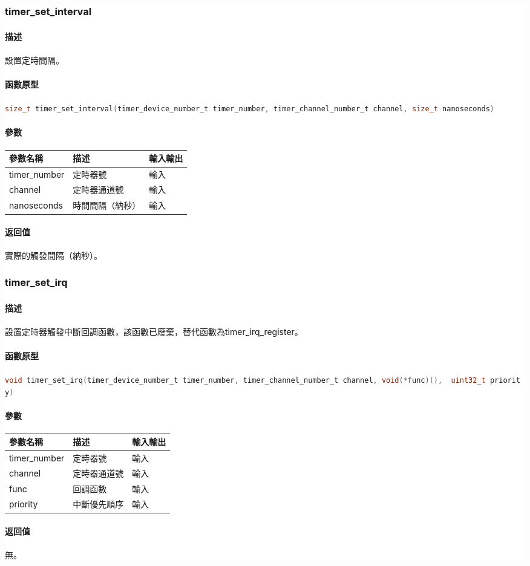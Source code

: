### timer\_set\_interval

#### 描述

設置定時間隔。

#### 函數原型

```c
size_t timer_set_interval(timer_device_number_t timer_number, timer_channel_number_t channel, size_t nanoseconds)
```

#### 參數

| 參數名稱      | 描述           | 輸入輸出   |
| :----------- | :------------- | :-------- |
| timer\_number| 定時器號        | 輸入      |
| channel      | 定時器通道號    | 輸入      |
| nanoseconds  | 時間間隔（納秒） | 輸入      |

#### 返回值

實際的觸發間隔（納秒）。

### timer\_set\_irq

#### 描述

設置定時器觸發中斷回調函數，該函數已廢棄，替代函數為timer\_irq\_register。

#### 函數原型

```c
void timer_set_irq(timer_device_number_t timer_number, timer_channel_number_t channel, void(*func)(),  uint32_t priority)
```

#### 參數

| 參數名稱       | 描述           | 輸入輸出   |
| :------------ | :------------- | :-------- |
| timer\_number | 定時器號        | 輸入     |
| channel       | 定時器通道號    | 輸入      |
| func          | 回調函數        | 輸入      |
| priority      | 中斷優先順序      | 輸入      |

#### 返回值

無。
